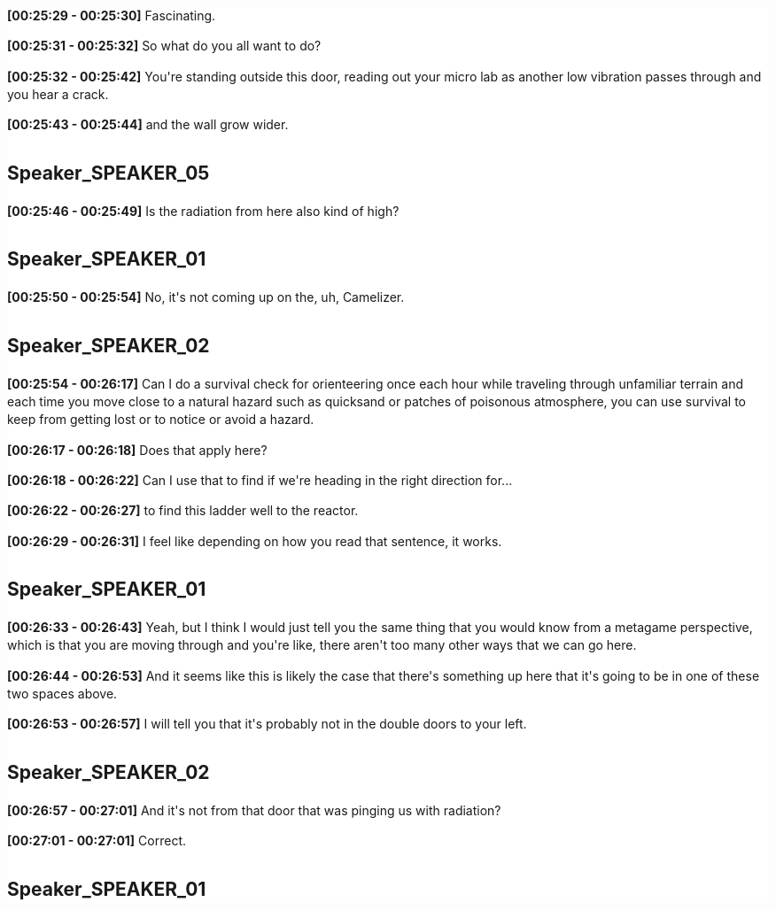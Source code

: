 **[00:25:29 - 00:25:30]** Fascinating.

**[00:25:31 - 00:25:32]** So what do you all want to do?

**[00:25:32 - 00:25:42]** You're standing outside this door, reading out your micro lab as another low vibration passes through and you hear a crack.

**[00:25:43 - 00:25:44]** and the wall grow wider.


## Speaker_SPEAKER_05

**[00:25:46 - 00:25:49]** Is the radiation from here also kind of high?


## Speaker_SPEAKER_01

**[00:25:50 - 00:25:54]** No, it's not coming up on the, uh, Camelizer.


## Speaker_SPEAKER_02

**[00:25:54 - 00:26:17]** Can I do a survival check for orienteering once each hour while traveling through unfamiliar terrain and each time you move close to a natural hazard such as quicksand or patches of poisonous atmosphere, you can use survival to keep from getting lost or to notice or avoid a hazard.

**[00:26:17 - 00:26:18]** Does that apply here?

**[00:26:18 - 00:26:22]** Can I use that to find if we're heading in the right direction for...

**[00:26:22 - 00:26:27]** to find this ladder well to the reactor.

**[00:26:29 - 00:26:31]** I feel like depending on how you read that sentence, it works.


## Speaker_SPEAKER_01

**[00:26:33 - 00:26:43]** Yeah, but I think I would just tell you the same thing that you would know from a metagame perspective, which is that you are moving through and you're like, there aren't too many other ways that we can go here.

**[00:26:44 - 00:26:53]** And it seems like this is likely the case that there's something up here that it's going to be in one of these two spaces above.

**[00:26:53 - 00:26:57]** I will tell you that it's probably not in the double doors to your left.


## Speaker_SPEAKER_02

**[00:26:57 - 00:27:01]** And it's not from that door that was pinging us with radiation?

**[00:27:01 - 00:27:01]** Correct.


## Speaker_SPEAKER_01
